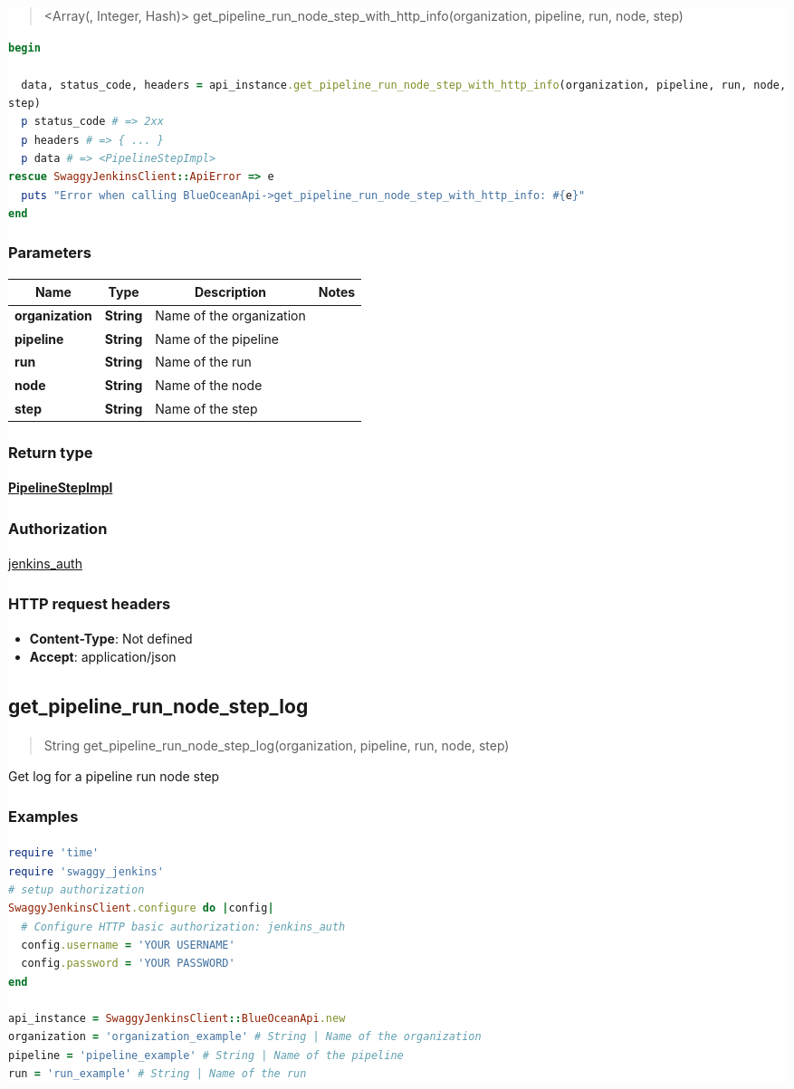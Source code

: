 > <Array(<PipelineStepImpl>, Integer, Hash)> get_pipeline_run_node_step_with_http_info(organization, pipeline, run, node, step)

```ruby
begin
  
  data, status_code, headers = api_instance.get_pipeline_run_node_step_with_http_info(organization, pipeline, run, node, step)
  p status_code # => 2xx
  p headers # => { ... }
  p data # => <PipelineStepImpl>
rescue SwaggyJenkinsClient::ApiError => e
  puts "Error when calling BlueOceanApi->get_pipeline_run_node_step_with_http_info: #{e}"
end
```

### Parameters

| Name | Type | Description | Notes |
| ---- | ---- | ----------- | ----- |
| **organization** | **String** | Name of the organization |  |
| **pipeline** | **String** | Name of the pipeline |  |
| **run** | **String** | Name of the run |  |
| **node** | **String** | Name of the node |  |
| **step** | **String** | Name of the step |  |

### Return type

[**PipelineStepImpl**](PipelineStepImpl.md)

### Authorization

[jenkins_auth](../README.md#jenkins_auth)

### HTTP request headers

- **Content-Type**: Not defined
- **Accept**: application/json


## get_pipeline_run_node_step_log

> String get_pipeline_run_node_step_log(organization, pipeline, run, node, step)



Get log for a pipeline run node step

### Examples

```ruby
require 'time'
require 'swaggy_jenkins'
# setup authorization
SwaggyJenkinsClient.configure do |config|
  # Configure HTTP basic authorization: jenkins_auth
  config.username = 'YOUR USERNAME'
  config.password = 'YOUR PASSWORD'
end

api_instance = SwaggyJenkinsClient::BlueOceanApi.new
organization = 'organization_example' # String | Name of the organization
pipeline = 'pipeline_example' # String | Name of the pipeline
run = 'run_example' # String | Name of the run
```